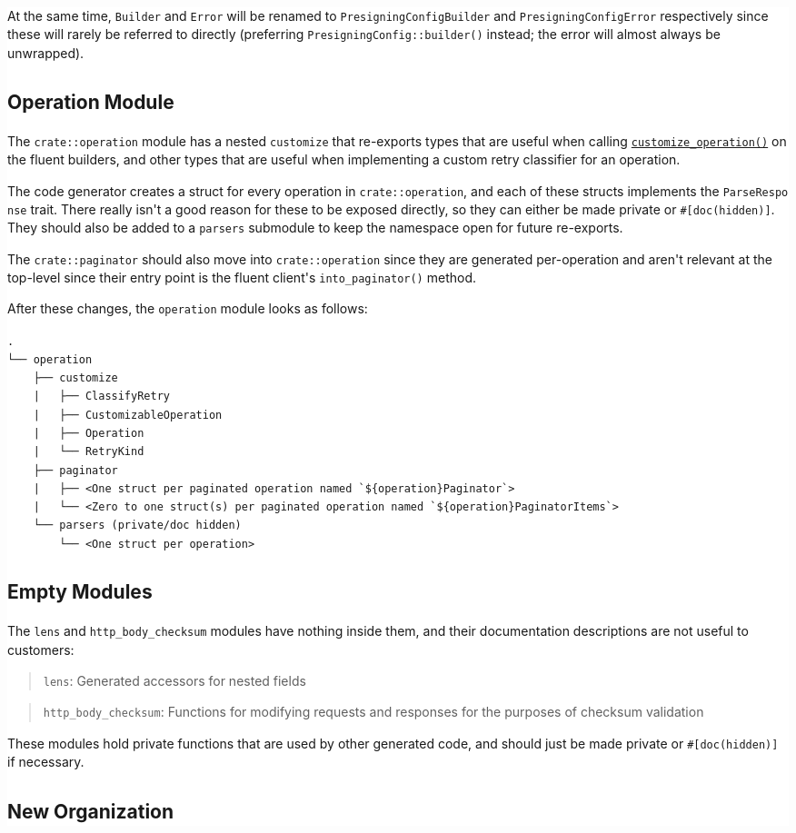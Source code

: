 At the same time, `Builder` and `Error` will be renamed to `PresigningConfigBuilder` and `PresigningConfigError`
respectively since these will rarely be referred to directly (preferring `PresigningConfig::builder()` instead; the
error will almost always be unwrapped).

Operation Module
----------------

The `crate::operation` module has a nested `customize` that re-exports types
that are useful when calling [`customize_operation()`](./rfc0017_customizable_client_operations.md)
on the fluent builders, and other types that are useful when implementing a custom
retry classifier for an operation.

The code generator creates a struct for every operation in `crate::operation`, and each of these
structs implements the `ParseResponse` trait. There really isn't a good reason for these to be
exposed directly, so they can either be made private or `#[doc(hidden)]`. They should
also be added to a `parsers` submodule to keep the namespace open for future re-exports.

The `crate::paginator` should also move into `crate::operation` since they are generated
per-operation and aren't relevant at the top-level since their entry point is the fluent
client's `into_paginator()` method.

After these changes, the `operation` module looks as follows:

```text
.
└── operation
    ├── customize
    |   ├── ClassifyRetry
    |   ├── CustomizableOperation
    |   ├── Operation
    |   └── RetryKind
    ├── paginator
    |   ├── <One struct per paginated operation named `${operation}Paginator`>
    |   └── <Zero to one struct(s) per paginated operation named `${operation}PaginatorItems`>
    └── parsers (private/doc hidden)
        └── <One struct per operation>
```

Empty Modules
-------------

The `lens` and `http_body_checksum` modules have nothing inside them,
and their documentation descriptions are not useful to customers:

> `lens`: Generated accessors for nested fields

> `http_body_checksum`: Functions for modifying requests and responses for the purposes of checksum validation

These modules hold private functions that are used by other generated code, and should just be made
private or `#[doc(hidden)]` if necessary.

New Organization
----------------
